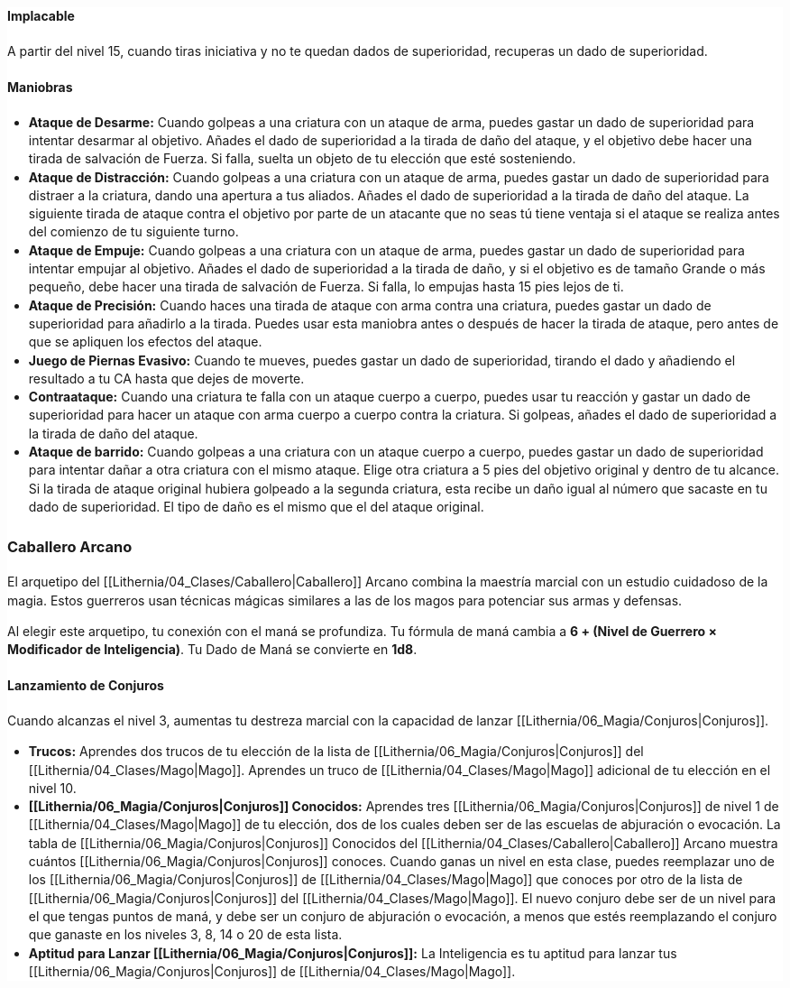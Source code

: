 #### **Implacable**
A partir del nivel 15, cuando tiras iniciativa y no te quedan dados de superioridad, recuperas un dado de superioridad.

#### **Maniobras**
*   **Ataque de Desarme:** Cuando golpeas a una criatura con un ataque de arma, puedes gastar un dado de superioridad para intentar desarmar al objetivo. Añades el dado de superioridad a la tirada de daño del ataque, y el objetivo debe hacer una tirada de salvación de Fuerza. Si falla, suelta un objeto de tu elección que esté sosteniendo.
*   **Ataque de Distracción:** Cuando golpeas a una criatura con un ataque de arma, puedes gastar un dado de superioridad para distraer a la criatura, dando una apertura a tus aliados. Añades el dado de superioridad a la tirada de daño del ataque. La siguiente tirada de ataque contra el objetivo por parte de un atacante que no seas tú tiene ventaja si el ataque se realiza antes del comienzo de tu siguiente turno.
*   **Ataque de Empuje:** Cuando golpeas a una criatura con un ataque de arma, puedes gastar un dado de superioridad para intentar empujar al objetivo. Añades el dado de superioridad a la tirada de daño, y si el objetivo es de tamaño Grande o más pequeño, debe hacer una tirada de salvación de Fuerza. Si falla, lo empujas hasta 15 pies lejos de ti.
*   **Ataque de Precisión:** Cuando haces una tirada de ataque con arma contra una criatura, puedes gastar un dado de superioridad para añadirlo a la tirada. Puedes usar esta maniobra antes o después de hacer la tirada de ataque, pero antes de que se apliquen los efectos del ataque.
*   **Juego de Piernas Evasivo:** Cuando te mueves, puedes gastar un dado de superioridad, tirando el dado y añadiendo el resultado a tu CA hasta que dejes de moverte.
*   **Contraataque:** Cuando una criatura te falla con un ataque cuerpo a cuerpo, puedes usar tu reacción y gastar un dado de superioridad para hacer un ataque con arma cuerpo a cuerpo contra la criatura. Si golpeas, añades el dado de superioridad a la tirada de daño del ataque.
*   **Ataque de barrido:** Cuando golpeas a una criatura con un ataque cuerpo a cuerpo, puedes gastar un dado de superioridad para intentar dañar a otra criatura con el mismo ataque. Elige otra criatura a 5 pies del objetivo original y dentro de tu alcance. Si la tirada de ataque original hubiera golpeado a la segunda criatura, esta recibe un daño igual al número que sacaste en tu dado de superioridad. El tipo de daño es el mismo que el del ataque original.

### **Caballero Arcano**
El arquetipo del [[Lithernia/04_Clases/Caballero\|Caballero]] Arcano combina la maestría marcial con un estudio cuidadoso de la magia. Estos guerreros usan técnicas mágicas similares a las de los magos para potenciar sus armas y defensas.

Al elegir este arquetipo, tu conexión con el maná se profundiza. Tu fórmula de maná cambia a **6 + (Nivel de Guerrero × Modificador de Inteligencia)**. Tu Dado de Maná se convierte en **1d8**.

#### **Lanzamiento de Conjuros**
Cuando alcanzas el nivel 3, aumentas tu destreza marcial con la capacidad de lanzar [[Lithernia/06_Magia/Conjuros\|Conjuros]].
*   **Trucos:** Aprendes dos trucos de tu elección de la lista de [[Lithernia/06_Magia/Conjuros\|Conjuros]] del [[Lithernia/04_Clases/Mago\|Mago]]. Aprendes un truco de [[Lithernia/04_Clases/Mago\|Mago]] adicional de tu elección en el nivel 10.
*   **[[Lithernia/06_Magia/Conjuros\|Conjuros]] Conocidos:** Aprendes tres [[Lithernia/06_Magia/Conjuros\|Conjuros]] de nivel 1 de [[Lithernia/04_Clases/Mago\|Mago]] de tu elección, dos de los cuales deben ser de las escuelas de abjuración o evocación. La tabla de [[Lithernia/06_Magia/Conjuros\|Conjuros]] Conocidos del [[Lithernia/04_Clases/Caballero\|Caballero]] Arcano muestra cuántos [[Lithernia/06_Magia/Conjuros\|Conjuros]] conoces. Cuando ganas un nivel en esta clase, puedes reemplazar uno de los [[Lithernia/06_Magia/Conjuros\|Conjuros]] de [[Lithernia/04_Clases/Mago\|Mago]] que conoces por otro de la lista de [[Lithernia/06_Magia/Conjuros\|Conjuros]] del [[Lithernia/04_Clases/Mago\|Mago]]. El nuevo conjuro debe ser de un nivel para el que tengas puntos de maná, y debe ser un conjuro de abjuración o evocación, a menos que estés reemplazando el conjuro que ganaste en los niveles 3, 8, 14 o 20 de esta lista.
*   **Aptitud para Lanzar [[Lithernia/06_Magia/Conjuros\|Conjuros]]:** La Inteligencia es tu aptitud para lanzar tus [[Lithernia/06_Magia/Conjuros\|Conjuros]] de [[Lithernia/04_Clases/Mago\|Mago]].
